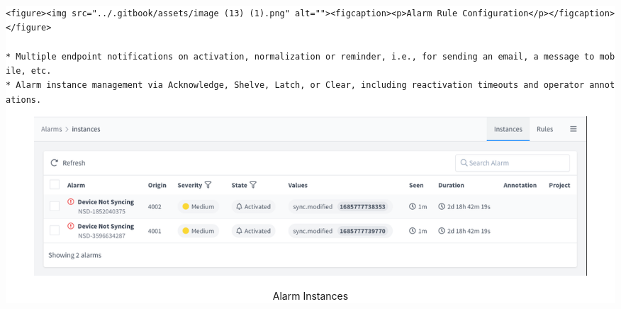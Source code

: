     <figure><img src="../.gitbook/assets/image (13) (1).png" alt=""><figcaption><p>Alarm Rule Configuration</p></figcaption></figure>

    * Multiple endpoint notifications on activation, normalization or reminder, i.e., for sending an email, a message to mobile, etc.
    * Alarm instance management via Acknowledge, Shelve, Latch, or Clear, including reactivation timeouts and operator annotations.

<div align="center" data-full-width="false"><figure><img src="../.gitbook/assets/image (66) (1).png" alt="Alarm Instances"><figcaption><p>Alarm Instances</p></figcaption></figure></div>

